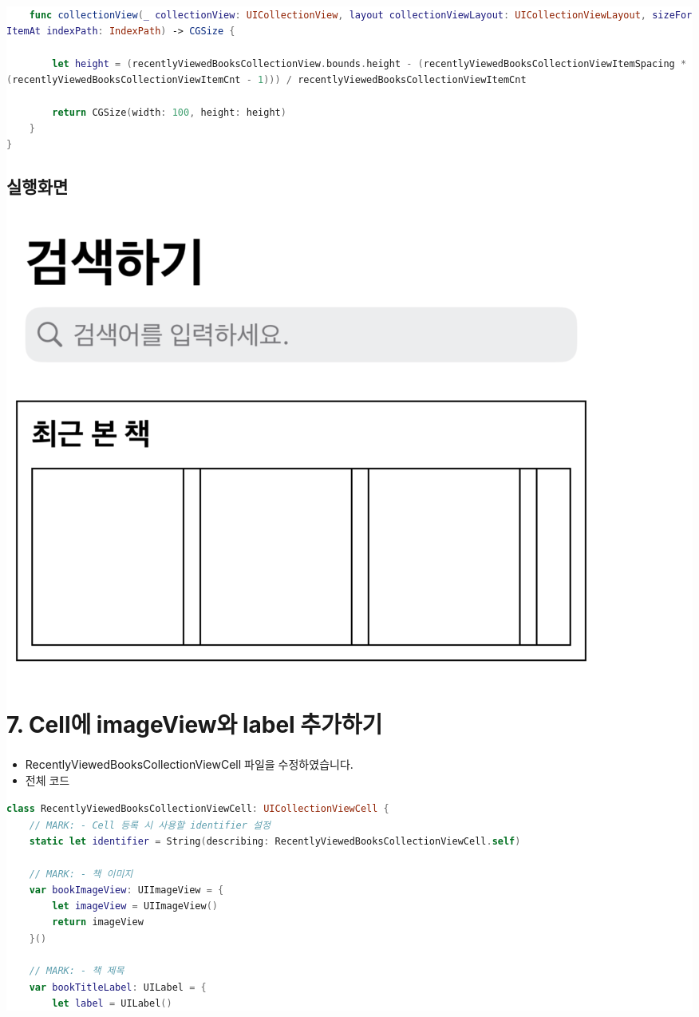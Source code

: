 ```swift
    func collectionView(_ collectionView: UICollectionView, layout collectionViewLayout: UICollectionViewLayout, sizeForItemAt indexPath: IndexPath) -> CGSize {

        let height = (recentlyViewedBooksCollectionView.bounds.height - (recentlyViewedBooksCollectionViewItemSpacing * (recentlyViewedBooksCollectionViewItemCnt - 1))) / recentlyViewedBooksCollectionViewItemCnt
        
        return CGSize(width: 100, height: height)
    }
}
```

## 실행화면
![](../../assets/images/categories/sparta/2024-05-05-MyBookApp5.png)

# 7. Cell에 imageView와 label 추가하기 
- RecentlyViewedBooksCollectionViewCell 파일을 수정하였습니다. 
- 전체 코드 

```swift
class RecentlyViewedBooksCollectionViewCell: UICollectionViewCell {
    // MARK: - Cell 등록 시 사용할 identifier 설정
    static let identifier = String(describing: RecentlyViewedBooksCollectionViewCell.self)
    
    // MARK: - 책 이미지
    var bookImageView: UIImageView = {
        let imageView = UIImageView()
        return imageView
    }()
    
    // MARK: - 책 제목
    var bookTitleLabel: UILabel = {
        let label = UILabel()
```